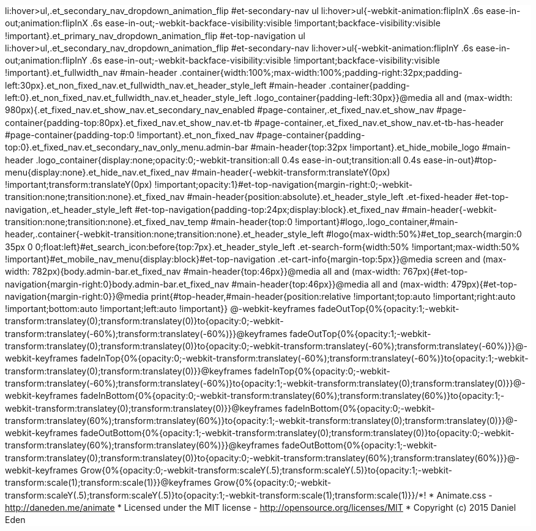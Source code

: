 li:hover>ul,.et_secondary_nav_dropdown_animation_flip #et-secondary-nav ul li:hover>ul{-webkit-animation:flipInX .6s ease-in-out;animation:flipInX .6s ease-in-out;-webkit-backface-visibility:visible !important;backface-visibility:visible !important}.et_primary_nav_dropdown_animation_flip #et-top-navigation ul li:hover>ul,.et_secondary_nav_dropdown_animation_flip #et-secondary-nav li:hover>ul{-webkit-animation:flipInY .6s ease-in-out;animation:flipInY .6s ease-in-out;-webkit-backface-visibility:visible !important;backface-visibility:visible !important}.et_fullwidth_nav #main-header .container{width:100%;max-width:100%;padding-right:32px;padding-left:30px}.et_non_fixed_nav.et_fullwidth_nav.et_header_style_left #main-header .container{padding-left:0}.et_non_fixed_nav.et_fullwidth_nav.et_header_style_left .logo_container{padding-left:30px}}@media all and (max-width: 980px){.et_fixed_nav.et_show_nav.et_secondary_nav_enabled #page-container,.et_fixed_nav.et_show_nav #page-container{padding-top:80px}.et_fixed_nav.et_show_nav.et-tb #page-container,.et_fixed_nav.et_show_nav.et-tb-has-header #page-container{padding-top:0 !important}.et_non_fixed_nav #page-container{padding-top:0}.et_fixed_nav.et_secondary_nav_only_menu.admin-bar #main-header{top:32px !important}.et_hide_mobile_logo #main-header .logo_container{display:none;opacity:0;-webkit-transition:all 0.4s ease-in-out;transition:all 0.4s ease-in-out}#top-menu{display:none}.et_hide_nav.et_fixed_nav #main-header{-webkit-transform:translateY(0px) !important;transform:translateY(0px) !important;opacity:1}#et-top-navigation{margin-right:0;-webkit-transition:none;transition:none}.et_fixed_nav #main-header{position:absolute}.et_header_style_left .et-fixed-header #et-top-navigation,.et_header_style_left #et-top-navigation{padding-top:24px;display:block}.et_fixed_nav #main-header{-webkit-transition:none;transition:none}.et_fixed_nav_temp #main-header{top:0 !important}#logo,.logo_container,#main-header,.container{-webkit-transition:none;transition:none}.et_header_style_left #logo{max-width:50%}#et_top_search{margin:0 35px 0 0;float:left}#et_search_icon:before{top:7px}.et_header_style_left .et-search-form{width:50% !important;max-width:50% !important}#et_mobile_nav_menu{display:block}#et-top-navigation .et-cart-info{margin-top:5px}}@media screen and (max-width: 782px){body.admin-bar.et_fixed_nav #main-header{top:46px}}@media all and (max-width: 767px){#et-top-navigation{margin-right:0}body.admin-bar.et_fixed_nav #main-header{top:46px}}@media all and (max-width: 479px){#et-top-navigation{margin-right:0}}@media print{#top-header,#main-header{position:relative !important;top:auto !important;right:auto !important;bottom:auto !important;left:auto !important}}
@-webkit-keyframes fadeOutTop{0%{opacity:1;-webkit-transform:translatey(0);transform:translatey(0)}to{opacity:0;-webkit-transform:translatey(-60%);transform:translatey(-60%)}}@keyframes fadeOutTop{0%{opacity:1;-webkit-transform:translatey(0);transform:translatey(0)}to{opacity:0;-webkit-transform:translatey(-60%);transform:translatey(-60%)}}@-webkit-keyframes fadeInTop{0%{opacity:0;-webkit-transform:translatey(-60%);transform:translatey(-60%)}to{opacity:1;-webkit-transform:translatey(0);transform:translatey(0)}}@keyframes fadeInTop{0%{opacity:0;-webkit-transform:translatey(-60%);transform:translatey(-60%)}to{opacity:1;-webkit-transform:translatey(0);transform:translatey(0)}}@-webkit-keyframes fadeInBottom{0%{opacity:0;-webkit-transform:translatey(60%);transform:translatey(60%)}to{opacity:1;-webkit-transform:translatey(0);transform:translatey(0)}}@keyframes fadeInBottom{0%{opacity:0;-webkit-transform:translatey(60%);transform:translatey(60%)}to{opacity:1;-webkit-transform:translatey(0);transform:translatey(0)}}@-webkit-keyframes fadeOutBottom{0%{opacity:1;-webkit-transform:translatey(0);transform:translatey(0)}to{opacity:0;-webkit-transform:translatey(60%);transform:translatey(60%)}}@keyframes fadeOutBottom{0%{opacity:1;-webkit-transform:translatey(0);transform:translatey(0)}to{opacity:0;-webkit-transform:translatey(60%);transform:translatey(60%)}}@-webkit-keyframes Grow{0%{opacity:0;-webkit-transform:scaleY(.5);transform:scaleY(.5)}to{opacity:1;-webkit-transform:scale(1);transform:scale(1)}}@keyframes Grow{0%{opacity:0;-webkit-transform:scaleY(.5);transform:scaleY(.5)}to{opacity:1;-webkit-transform:scale(1);transform:scale(1)}}/*!
	  * Animate.css - http://daneden.me/animate
	  * Licensed under the MIT license - http://opensource.org/licenses/MIT
	  * Copyright (c) 2015 Daniel Eden